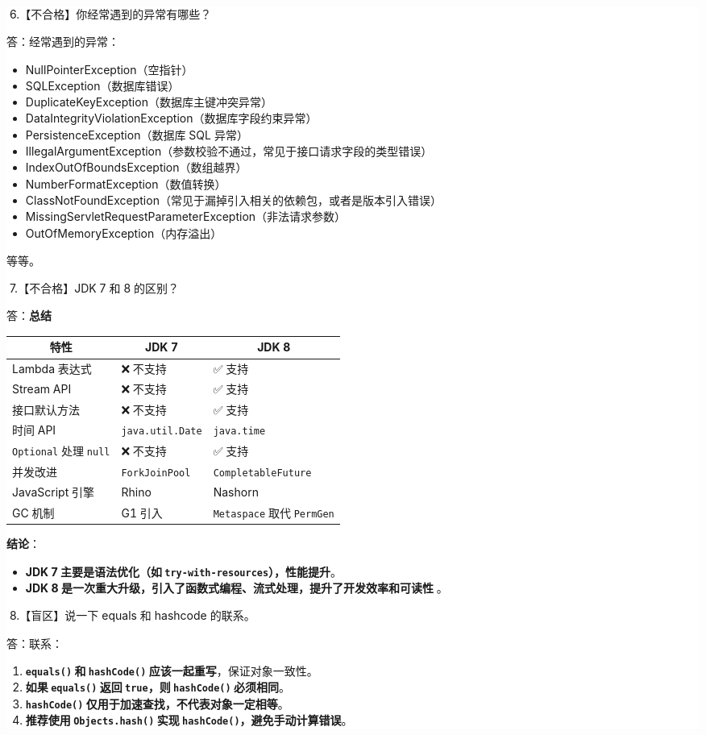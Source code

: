 

​	6.【不合格】你经常遇到的异常有哪些？

答：经常遇到的异常：

- NullPointerException（空指针）
- SQLException（数据库错误）
- DuplicateKeyException（数据库主键冲突异常）
- DataIntegrityViolationException（数据库字段约束异常）
- PersistenceException（数据库 SQL 异常）
- IllegalArgumentException（参数校验不通过，常见于接口请求字段的类型错误）
- IndexOutOfBoundsException（数组越界）
- NumberFormatException（数值转换）
- ClassNotFoundException（常见于漏掉引入相关的依赖包，或者是版本引入错误）
- MissingServletRequestParameterException（非法请求参数）
- OutOfMemoryException（内存溢出）

等等。



​	7.【不合格】JDK 7 和 8 的区别？

答：**总结**

| 特性                   | JDK 7            | JDK 8                      |
| ---------------------- | ---------------- | -------------------------- |
| Lambda 表达式          | ❌ 不支持         | ✅ 支持                     |
| Stream API             | ❌ 不支持         | ✅ 支持                     |
| 接口默认方法           | ❌ 不支持         | ✅ 支持                     |
| 时间 API               | `java.util.Date` | `java.time`                |
| `Optional` 处理 `null` | ❌ 不支持         | ✅ 支持                     |
| 并发改进               | `ForkJoinPool`   | `CompletableFuture`        |
| JavaScript 引擎        | Rhino            | Nashorn                    |
| GC 机制                | G1 引入          | `Metaspace` 取代 `PermGen` |

**结论**：

- **JDK 7 主要是语法优化（如 `try-with-resources`），性能提升**。
- **JDK 8 是一次重大升级，引入了函数式编程、流式处理，提升了开发效率和可读性** 。



​	8.【盲区】说一下 equals 和 hashcode 的联系。

答：联系：

1. **`equals()` 和 `hashCode()` 应该一起重写**，保证对象一致性。
2. **如果 `equals()` 返回 `true`，则 `hashCode()` 必须相同**。
3. **`hashCode()` 仅用于加速查找，不代表对象一定相等**。
4. **推荐使用 `Objects.hash()` 实现 `hashCode()`，避免手动计算错误**。

